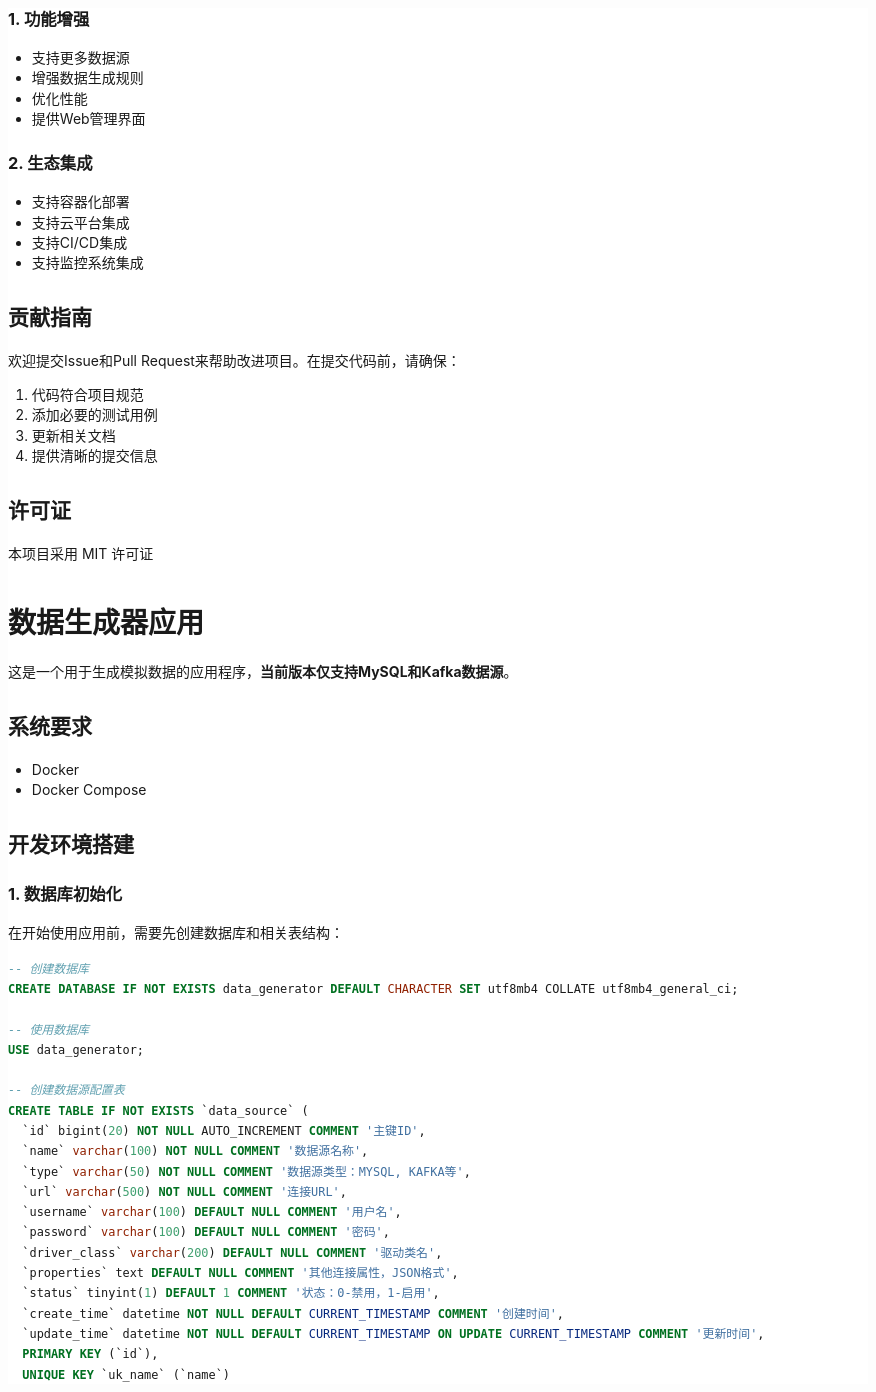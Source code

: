 ### 1. 功能增强
- 支持更多数据源
- 增强数据生成规则
- 优化性能
- 提供Web管理界面

### 2. 生态集成
- 支持容器化部署
- 支持云平台集成
- 支持CI/CD集成
- 支持监控系统集成

## 贡献指南
欢迎提交Issue和Pull Request来帮助改进项目。在提交代码前，请确保：
1. 代码符合项目规范
2. 添加必要的测试用例
3. 更新相关文档
4. 提供清晰的提交信息

## 许可证
本项目采用 MIT 许可证

# 数据生成器应用

这是一个用于生成模拟数据的应用程序，**当前版本仅支持MySQL和Kafka数据源**。

## 系统要求

- Docker
- Docker Compose

## 开发环境搭建

### 1. 数据库初始化

在开始使用应用前，需要先创建数据库和相关表结构：

```sql
-- 创建数据库
CREATE DATABASE IF NOT EXISTS data_generator DEFAULT CHARACTER SET utf8mb4 COLLATE utf8mb4_general_ci;

-- 使用数据库
USE data_generator;

-- 创建数据源配置表
CREATE TABLE IF NOT EXISTS `data_source` (
  `id` bigint(20) NOT NULL AUTO_INCREMENT COMMENT '主键ID',
  `name` varchar(100) NOT NULL COMMENT '数据源名称',
  `type` varchar(50) NOT NULL COMMENT '数据源类型：MYSQL, KAFKA等',
  `url` varchar(500) NOT NULL COMMENT '连接URL',
  `username` varchar(100) DEFAULT NULL COMMENT '用户名',
  `password` varchar(100) DEFAULT NULL COMMENT '密码',
  `driver_class` varchar(200) DEFAULT NULL COMMENT '驱动类名',
  `properties` text DEFAULT NULL COMMENT '其他连接属性，JSON格式',
  `status` tinyint(1) DEFAULT 1 COMMENT '状态：0-禁用，1-启用',
  `create_time` datetime NOT NULL DEFAULT CURRENT_TIMESTAMP COMMENT '创建时间',
  `update_time` datetime NOT NULL DEFAULT CURRENT_TIMESTAMP ON UPDATE CURRENT_TIMESTAMP COMMENT '更新时间',
  PRIMARY KEY (`id`),
  UNIQUE KEY `uk_name` (`name`)
```
